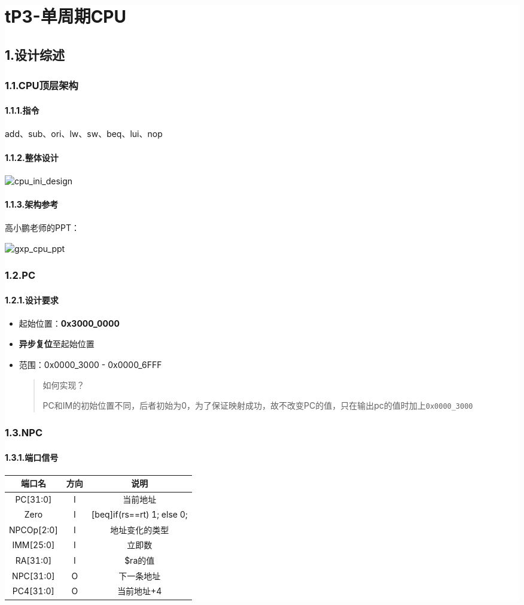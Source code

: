 # tP3-单周期CPU

## 1.设计综述

### 1.1.CPU顶层架构

#### 1.1.1.指令

add、sub、ori、lw、sw、beq、lui、nop

#### 1.1.2.整体设计

![cpu_ini_design](D:\BUAA\STAR\CO_LAB\img\cpu_ini_design.jpg)

#### 1.1.3.架构参考

高小鹏老师的PPT：

![gxp_cpu_ppt](D:\BUAA\STAR\CO_LAB\img\gxp_cpu_ppt.jpg)

### 1.2.PC

#### 1.2.1.设计要求

* 起始位置：**0x3000_0000**

* **异步复位**至起始位置

* 范围：0x0000_3000 - 0x0000_6FFF

  > 如何实现？
  >
  > PC和IM的初始位置不同，后者初始为0，为了保证映射成功，故不改变PC的值，只在输出pc的值时加上`0x0000_3000`

### 1.3.NPC

#### 1.3.1.端口信号

|   端口名   | 方向 |            说明            |
| :--------: | :--: | :------------------------: |
|  PC[31:0]  |  I   |          当前地址          |
|    Zero    |  I   | [beq]if(rs==rt) 1; else 0; |
| NPCOp[2:0] |  I   |       地址变化的类型       |
| IMM[25:0]  |  I   |           立即数           |
|  RA[31:0]  |  I   |          $ra的值           |
| NPC[31:0]  |  O   |         下一条地址         |
| PC4[31:0]  |  O   |         当前地址+4         |
